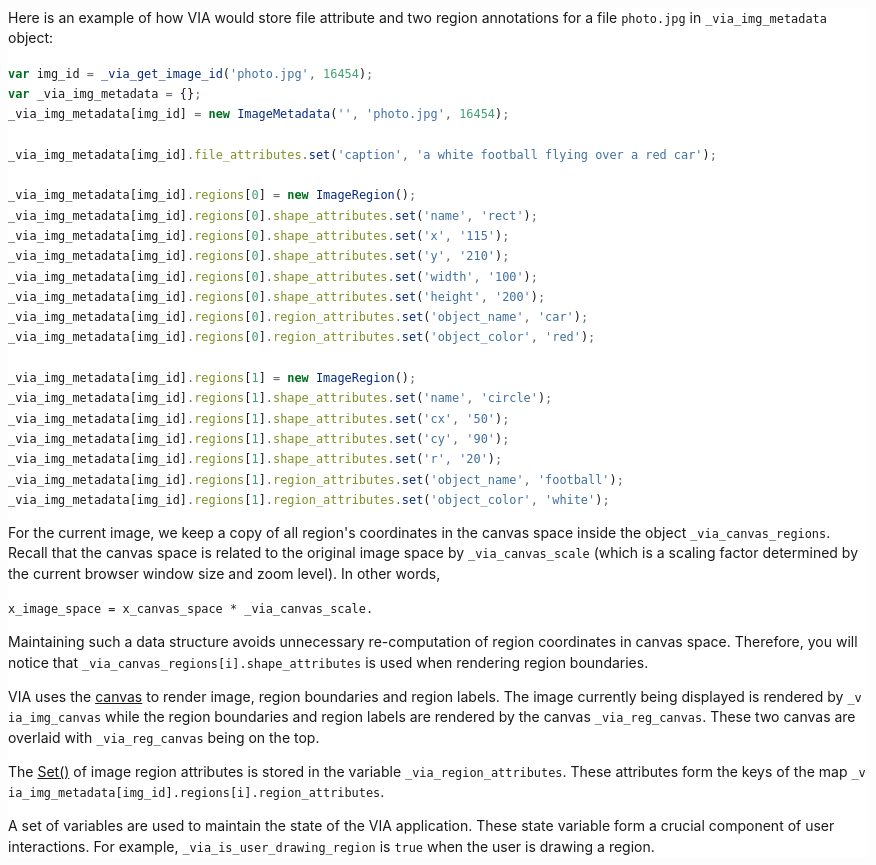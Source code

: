 Here is an example of how VIA would store file attribute and two region
annotations for a file `photo.jpg` in `_via_img_metadata` object:

```javascript
var img_id = _via_get_image_id('photo.jpg', 16454);
var _via_img_metadata = {};
_via_img_metadata[img_id] = new ImageMetadata('', 'photo.jpg', 16454);

_via_img_metadata[img_id].file_attributes.set('caption', 'a white football flying over a red car');

_via_img_metadata[img_id].regions[0] = new ImageRegion();
_via_img_metadata[img_id].regions[0].shape_attributes.set('name', 'rect');
_via_img_metadata[img_id].regions[0].shape_attributes.set('x', '115');
_via_img_metadata[img_id].regions[0].shape_attributes.set('y', '210');
_via_img_metadata[img_id].regions[0].shape_attributes.set('width', '100');
_via_img_metadata[img_id].regions[0].shape_attributes.set('height', '200');
_via_img_metadata[img_id].regions[0].region_attributes.set('object_name', 'car');
_via_img_metadata[img_id].regions[0].region_attributes.set('object_color', 'red');

_via_img_metadata[img_id].regions[1] = new ImageRegion();
_via_img_metadata[img_id].regions[1].shape_attributes.set('name', 'circle');
_via_img_metadata[img_id].regions[1].shape_attributes.set('cx', '50');
_via_img_metadata[img_id].regions[1].shape_attributes.set('cy', '90');
_via_img_metadata[img_id].regions[1].shape_attributes.set('r', '20');
_via_img_metadata[img_id].regions[1].region_attributes.set('object_name', 'football');
_via_img_metadata[img_id].regions[1].region_attributes.set('object_color', 'white');
```

For the current image, we keep a copy of all region's coordinates in the
canvas space inside the object `_via_canvas_regions`. Recall that the
canvas space is related to the original image space by
`_via_canvas_scale` (which is a scaling factor determined by the current
browser window size and zoom level). In other words, 
```
x_image_space = x_canvas_space * _via_canvas_scale.
```
Maintaining such a data structure avoids unnecessary re-computation of region 
coordinates in canvas space. Therefore, you will notice that
`_via_canvas_regions[i].shape_attributes` is used when rendering region
boundaries.

VIA uses the [canvas](https://developer.mozilla.org/en-US/docs/Web/API/Canvas_API) 
to render image, region boundaries and region labels. The image currently
being displayed is rendered by `_via_img_canvas` while the region
boundaries and region labels are rendered by the canvas
`_via_reg_canvas`. These two canvas are overlaid with `_via_reg_canvas`
being on the top.

The [Set()](https://developer.mozilla.org/en/docs/Web/JavaScript/Reference/Global_Objects/Set)
of image region attributes is stored in the variable `_via_region_attributes`. 
These attributes form the keys of the map
`_via_img_metadata[img_id].regions[i].region_attributes`.

A set of variables are used to maintain the state of the VIA application. These 
state variable form a crucial component of user interactions. For 
example, `_via_is_user_drawing_region` is `true` when the user is drawing a region.

